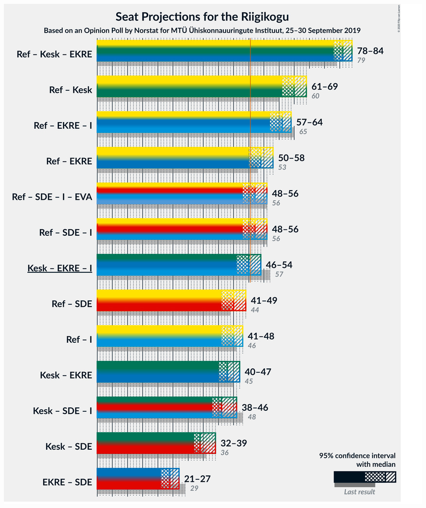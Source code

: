 ![Graph with coalitions seats not yet produced](2019-09-30-Norstat-coalitions-seats.png "Coalitions Seats")
